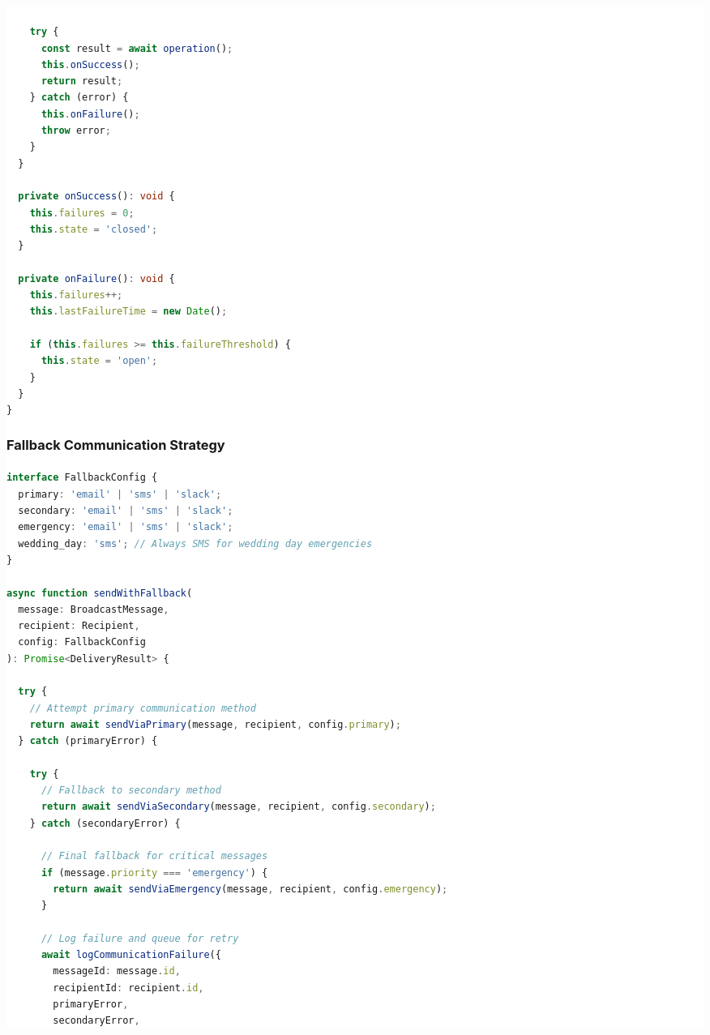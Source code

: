 ```typescript
    
    try {
      const result = await operation();
      this.onSuccess();
      return result;
    } catch (error) {
      this.onFailure();
      throw error;
    }
  }
  
  private onSuccess(): void {
    this.failures = 0;
    this.state = 'closed';
  }
  
  private onFailure(): void {
    this.failures++;
    this.lastFailureTime = new Date();
    
    if (this.failures >= this.failureThreshold) {
      this.state = 'open';
    }
  }
}
```

### Fallback Communication Strategy
```typescript
interface FallbackConfig {
  primary: 'email' | 'sms' | 'slack';
  secondary: 'email' | 'sms' | 'slack';
  emergency: 'email' | 'sms' | 'slack';
  wedding_day: 'sms'; // Always SMS for wedding day emergencies
}

async function sendWithFallback(
  message: BroadcastMessage,
  recipient: Recipient,
  config: FallbackConfig
): Promise<DeliveryResult> {
  
  try {
    // Attempt primary communication method
    return await sendViaPrimary(message, recipient, config.primary);
  } catch (primaryError) {
    
    try {
      // Fallback to secondary method
      return await sendViaSecondary(message, recipient, config.secondary);
    } catch (secondaryError) {
      
      // Final fallback for critical messages
      if (message.priority === 'emergency') {
        return await sendViaEmergency(message, recipient, config.emergency);
      }
      
      // Log failure and queue for retry
      await logCommunicationFailure({
        messageId: message.id,
        recipientId: recipient.id,
        primaryError,
        secondaryError,
```